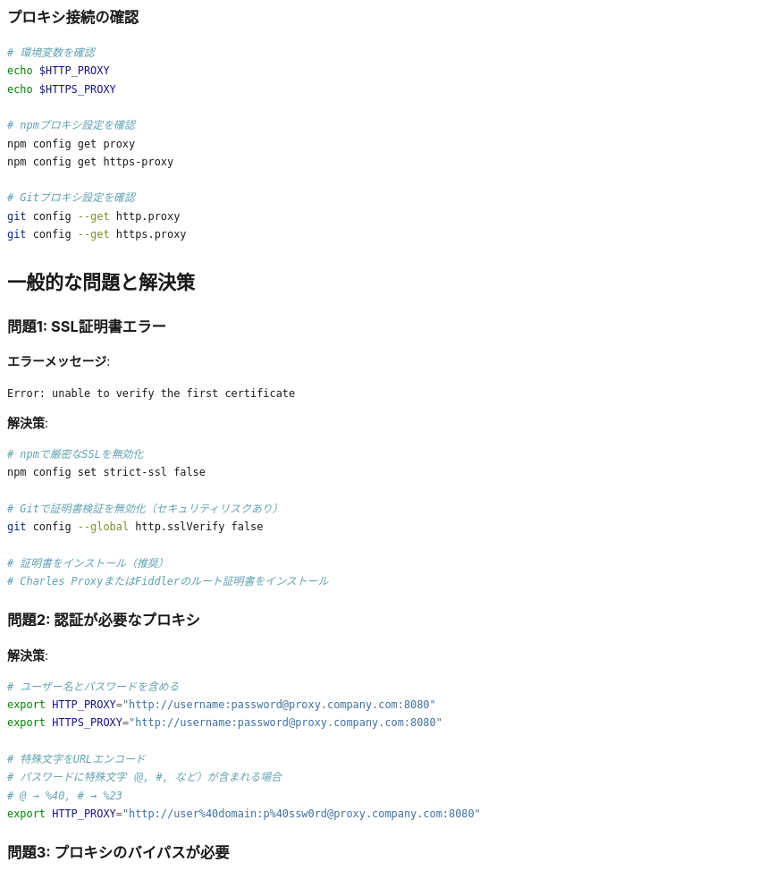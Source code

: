 ### プロキシ接続の確認

```bash
# 環境変数を確認
echo $HTTP_PROXY
echo $HTTPS_PROXY

# npmプロキシ設定を確認
npm config get proxy
npm config get https-proxy

# Gitプロキシ設定を確認
git config --get http.proxy
git config --get https.proxy
```

## 一般的な問題と解決策

### 問題1: SSL証明書エラー

**エラーメッセージ**:
```
Error: unable to verify the first certificate
```

**解決策**:
```bash
# npmで厳密なSSLを無効化
npm config set strict-ssl false

# Gitで証明書検証を無効化（セキュリティリスクあり）
git config --global http.sslVerify false

# 証明書をインストール（推奨）
# Charles ProxyまたはFiddlerのルート証明書をインストール
```

### 問題2: 認証が必要なプロキシ

**解決策**:
```bash
# ユーザー名とパスワードを含める
export HTTP_PROXY="http://username:password@proxy.company.com:8080"
export HTTPS_PROXY="http://username:password@proxy.company.com:8080"

# 特殊文字をURLエンコード
# パスワードに特殊文字（@, #, など）が含まれる場合
# @ → %40, # → %23
export HTTP_PROXY="http://user%40domain:p%40ssw0rd@proxy.company.com:8080"
```

### 問題3: プロキシのバイパスが必要
